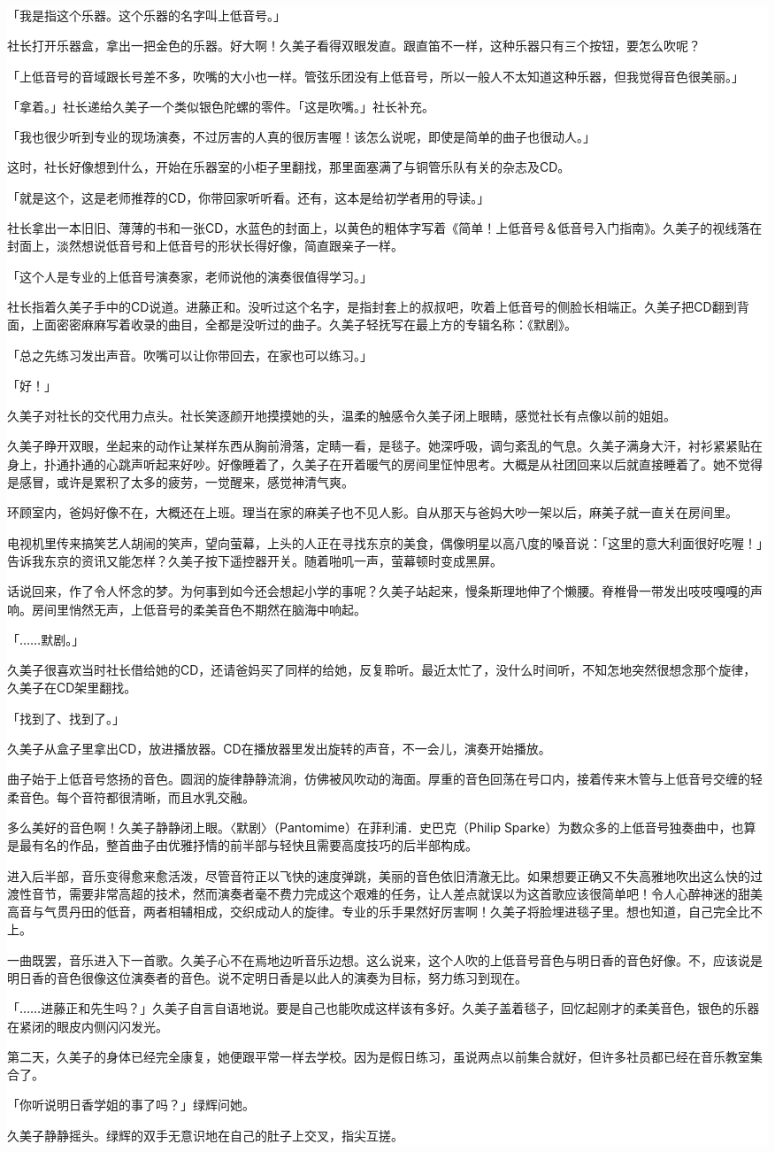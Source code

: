 「我是指这个乐器。这个乐器的名字叫上低音号。」

社长打开乐器盒，拿出一把金色的乐器。好大啊！久美子看得双眼发直。跟直笛不一样，这种乐器只有三个按钮，要怎么吹呢？

「上低音号的音域跟长号差不多，吹嘴的大小也一样。管弦乐团没有上低音号，所以一般人不太知道这种乐器，但我觉得音色很美丽。」

「拿着。」社长递给久美子一个类似银色陀螺的零件。「这是吹嘴。」社长补充。

「我也很少听到专业的现场演奏，不过厉害的人真的很厉害喔！该怎么说呢，即使是简单的曲子也很动人。」

这时，社长好像想到什么，开始在乐器室的小柜子里翻找，那里面塞满了与铜管乐队有关的杂志及CD。

「就是这个，这是老师推荐的CD，你带回家听听看。还有，这本是给初学者用的导读。」

社长拿出一本旧旧、薄薄的书和一张CD，水蓝色的封面上，以黄色的粗体字写着《简单！上低音号＆低音号入门指南》。久美子的视线落在封面上，淡然想说低音号和上低音号的形状长得好像，简直跟亲子一样。

「这个人是专业的上低音号演奏家，老师说他的演奏很值得学习。」

社长指着久美子手中的CD说道。进藤正和。没听过这个名字，是指封套上的叔叔吧，吹着上低音号的侧脸长相端正。久美子把CD翻到背面，上面密密麻麻写着收录的曲目，全都是没听过的曲子。久美子轻抚写在最上方的专辑名称：《默剧》。

「总之先练习发出声音。吹嘴可以让你带回去，在家也可以练习。」

「好！」

久美子对社长的交代用力点头。社长笑逐颜开地摸摸她的头，温柔的触感令久美子闭上眼睛，感觉社长有点像以前的姐姐。

久美子睁开双眼，坐起来的动作让某样东西从胸前滑落，定睛一看，是毯子。她深呼吸，调匀紊乱的气息。久美子满身大汗，衬衫紧紧贴在身上，扑通扑通的心跳声听起来好吵。好像睡着了，久美子在开着暖气的房间里怔忡思考。大概是从社团回来以后就直接睡着了。她不觉得是感冒，或许是累积了太多的疲劳，一觉醒来，感觉神清气爽。

环顾室内，爸妈好像不在，大概还在上班。理当在家的麻美子也不见人影。自从那天与爸妈大吵一架以后，麻美子就一直关在房间里。

电视机里传来搞笑艺人胡闹的笑声，望向萤幕，上头的人正在寻找东京的美食，偶像明星以高八度的嗓音说：「这里的意大利面很好吃喔！」告诉我东京的资讯又能怎样？久美子按下遥控器开关。随着啪叽一声，萤幕顿时变成黑屏。

话说回来，作了令人怀念的梦。为何事到如今还会想起小学的事呢？久美子站起来，慢条斯理地伸了个懒腰。脊椎骨一带发出吱吱嘎嘎的声响。房间里悄然无声，上低音号的柔美音色不期然在脑海中响起。

「……默剧。」

久美子很喜欢当时社长借给她的CD，还请爸妈买了同样的给她，反复聆听。最近太忙了，没什么时间听，不知怎地突然很想念那个旋律，久美子在CD架里翻找。

「找到了、找到了。」

久美子从盒子里拿出CD，放进播放器。CD在播放器里发出旋转的声音，不一会儿，演奏开始播放。

曲子始于上低音号悠扬的音色。圆润的旋律静静流淌，仿佛被风吹动的海面。厚重的音色回荡在号口内，接着传来木管与上低音号交缠的轻柔音色。每个音符都很清晰，而且水乳交融。

多么美好的音色啊！久美子静静闭上眼。〈默剧〉（Pantomime）在菲利浦．史巴克（Philip Sparke）为数众多的上低音号独奏曲中，也算是最有名的作品，整首曲子由优雅抒情的前半部与轻快且需要高度技巧的后半部构成。

进入后半部，音乐变得愈来愈活泼，尽管音符正以飞快的速度弹跳，美丽的音色依旧清澈无比。如果想要正确又不失高雅地吹出这么快的过渡性音节，需要非常高超的技术，然而演奏者毫不费力完成这个艰难的任务，让人差点就误以为这首歌应该很简单吧！令人心醉神迷的甜美高音与气贯丹田的低音，两者相辅相成，交织成动人的旋律。专业的乐手果然好厉害啊！久美子将脸埋进毯子里。想也知道，自己完全比不上。

一曲既罢，音乐进入下一首歌。久美子心不在焉地边听音乐边想。这么说来，这个人吹的上低音号音色与明日香的音色好像。不，应该说是明日香的音色很像这位演奏者的音色。说不定明日香是以此人的演奏为目标，努力练习到现在。

「……进藤正和先生吗？」久美子自言自语地说。要是自己也能吹成这样该有多好。久美子盖着毯子，回忆起刚才的柔美音色，银色的乐器在紧闭的眼皮内侧闪闪发光。

第二天，久美子的身体已经完全康复，她便跟平常一样去学校。因为是假日练习，虽说两点以前集合就好，但许多社员都已经在音乐教室集合了。

「你听说明日香学姐的事了吗？」绿辉问她。

久美子静静摇头。绿辉的双手无意识地在自己的肚子上交叉，指尖互搓。
